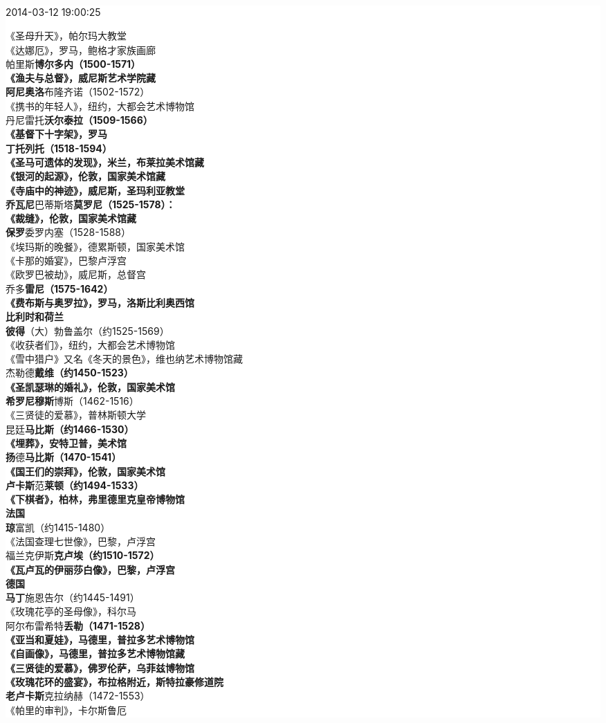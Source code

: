 2014-03-12 19:00:25

《圣母升天》，帕尔玛大教堂  
《达娜厄》，罗马，鲍格才家族画廊  
帕里斯**博尔多内（1500-1571）  
《渔夫与总督》，威尼斯艺术学院藏  
阿尼奥洛**布隆齐诺（1502-1572）  
《携书的年轻人》，纽约，大都会艺术博物馆  
丹尼雷托**沃尔泰拉（1509-1566）  
《基督下十字架》，罗马  
丁托列托（1518-1594）  
《圣马可遗体的发现》，米兰，布莱拉美术馆藏  
《银河的起源》，伦敦，国家美术馆藏  
《寺庙中的神迹》，威尼斯，圣玛利亚教堂  
乔瓦尼**巴蒂斯塔**莫罗尼（1525-1578）：  
《裁缝》，伦敦，国家美术馆藏  
保罗**委罗内塞（1528-1588）  
《埃玛斯的晚餐》，德累斯顿，国家美术馆  
《卡那的婚宴》，巴黎卢浮宫  
《欧罗巴被劫》，威尼斯，总督宫  
乔多**雷尼（1575-1642）  
《费布斯与奥罗拉》，罗马，洛斯比利奥西馆  
比利时和荷兰  
彼得**（大）勃鲁盖尔（约1525-1569）  
《收获者们》，纽约，大都会艺术博物馆  
《雪中猎户》又名《冬天的景色》，维也纳艺术博物馆藏  
杰勒德**戴维（约1450-1523）  
《圣凯瑟琳的婚礼》，伦敦，国家美术馆  
希罗尼穆斯**博斯（1462-1516）  
《三贤徒的爱慕》，普林斯顿大学  
昆廷**马比斯（约1466-1530）  
《埋葬》，安特卫普，美术馆  
扬**德**马比斯（1470-1541）  
《国王们的崇拜》，伦敦，国家美术馆  
卢卡斯**范**莱顿（约1494-1533）  
《下棋者》，柏林，弗里德里克皇帝博物馆  
法国  
琼**富凯（约1415-1480）  
《法国查理七世像》，巴黎，卢浮宫  
福兰克伊斯**克卢埃（约1510-1572）  
《瓦卢瓦的伊丽莎白像》，巴黎，卢浮宫  
德国  
马丁**施恩告尔（约1445-1491）  
《玫瑰花亭的圣母像》，科尔马  
阿尔布雷希特**丢勒（1471-1528）  
《亚当和夏娃》，马德里，普拉多艺术博物馆  
《自画像》，马德里，普拉多艺术博物馆藏  
《三贤徒的爱慕》，佛罗伦萨，乌菲兹博物馆  
《玫瑰花环的盛宴》，布拉格附近，斯特拉豪修道院  
老卢卡斯**克拉纳赫（1472-1553）  
《帕里的审判》，卡尔斯鲁厄
